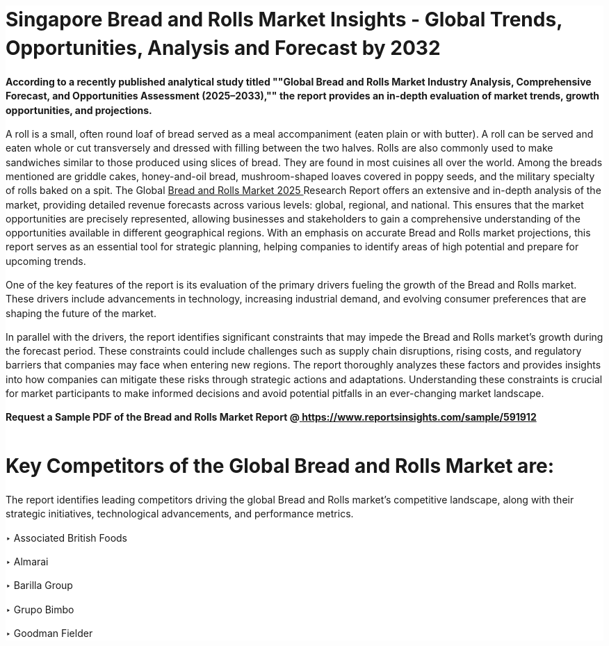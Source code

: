 # Singapore Bread and Rolls Market Insights - Global Trends, Opportunities, Analysis and Forecast by 2032

<strong>According to a recently published analytical study titled ""Global Bread and Rolls Market Industry Analysis, Comprehensive Forecast, and Opportunities Assessment (2025–2033),"" the report provides an in-depth evaluation of market trends, growth opportunities, and projections.</strong>

A roll is a small, often round loaf of bread served as a meal accompaniment (eaten plain or with butter). A roll can be served and eaten whole or cut transversely and dressed with filling between the two halves. Rolls are also commonly used to make sandwiches similar to those produced using slices of bread. They are found in most cuisines all over the world. Among the breads mentioned are griddle cakes, honey-and-oil bread, mushroom-shaped loaves covered in poppy seeds, and the military specialty of rolls baked on a spit. The Global <a href=https://www.reportsinsights.com/sample/591912>Bread and Rolls Market 2025 </a> Research Report offers an extensive and in-depth analysis of the market, providing detailed revenue forecasts across various levels: global, regional, and national. This ensures that the market opportunities are precisely represented, allowing businesses and stakeholders to gain a comprehensive understanding of the opportunities available in different geographical regions. With an emphasis on accurate Bread and Rolls market projections, this report serves as an essential tool for strategic planning, helping companies to identify areas of high potential and prepare for upcoming trends.

One of the key features of the report is its evaluation of the primary drivers fueling the growth of the Bread and Rolls market. These drivers include advancements in technology, increasing industrial demand, and evolving consumer preferences that are shaping the future of the market. 

In parallel with the drivers, the report identifies significant constraints that may impede the Bread and Rolls market’s growth during the forecast period. These constraints could include challenges such as supply chain disruptions, rising costs, and regulatory barriers that companies may face when entering new regions. The report thoroughly analyzes these factors and provides insights into how companies can mitigate these risks through strategic actions and adaptations. Understanding these constraints is crucial for market participants to make informed decisions and avoid potential pitfalls in an ever-changing market landscape.

<strong>Request a Sample PDF of the Bread and Rolls Market Report </strong><strong>@<a href=https://www.reportsinsights.com/sample/591912> https://www.reportsinsights.com/sample/591912</a></strong></font>

# <strong>Key Competitors of the Global Bread and Rolls Market are:</strong>

The report identifies leading competitors driving the global Bread and Rolls market’s competitive landscape, along with their strategic initiatives, technological advancements, and performance metrics.

‣ Associated British Foods

‣ Almarai

‣ Barilla Group

‣ Grupo Bimbo

‣ Goodman Fielder
